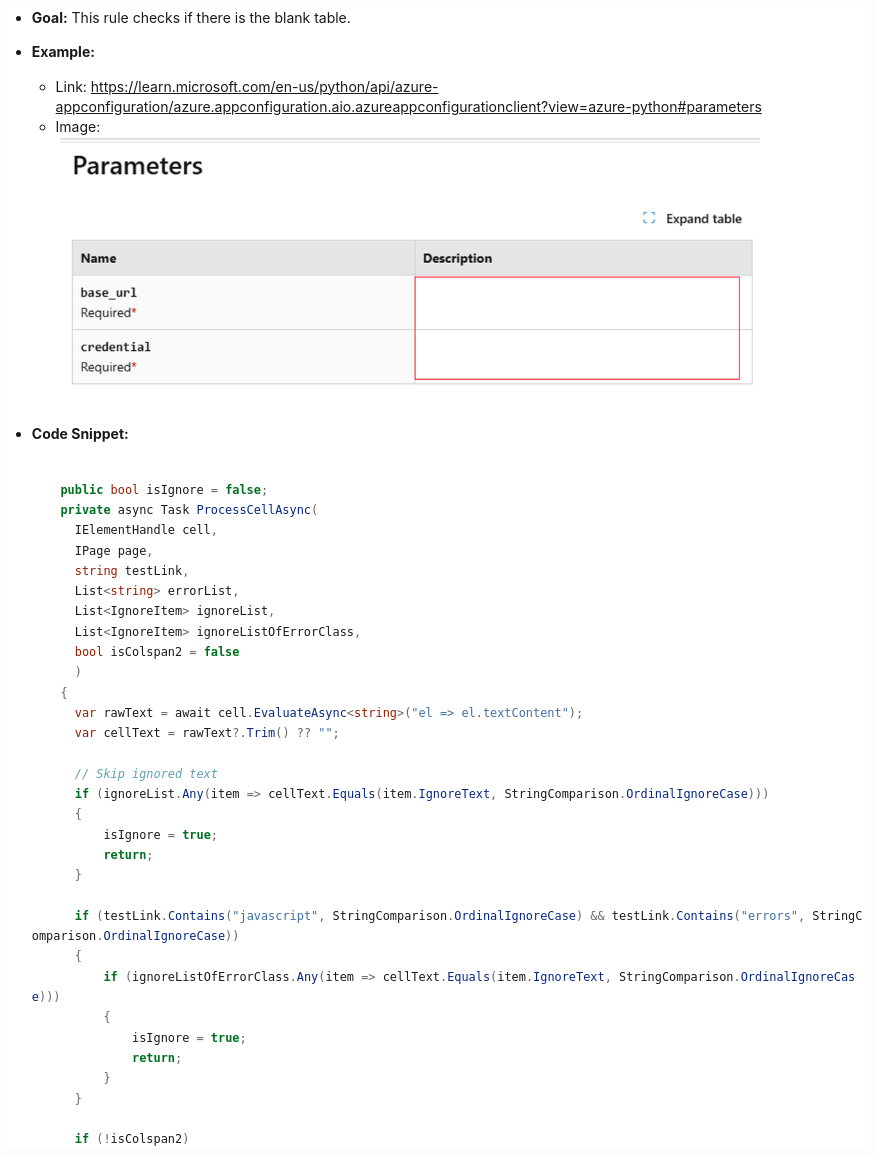 - **Goal:**
  This rule checks if there is the blank table.

- **Example:**

  - Link:
    https://learn.microsoft.com/en-us/python/api/azure-appconfiguration/azure.appconfiguration.aio.azureappconfigurationclient?view=azure-python#parameters
  - Image:  
    &nbsp;<img src="./image/python-sdk/image-MissingContentValidation.png" alt="MissingContentValidation" style="width:700px;">

- **Code Snippet:**

  ```csharp

      public bool isIgnore = false;
      private async Task ProcessCellAsync(
        IElementHandle cell,
        IPage page,
        string testLink,
        List<string> errorList,
        List<IgnoreItem> ignoreList,
        List<IgnoreItem> ignoreListOfErrorClass,
        bool isColspan2 = false
        )
      {
        var rawText = await cell.EvaluateAsync<string>("el => el.textContent");
        var cellText = rawText?.Trim() ?? "";
    
        // Skip ignored text
        if (ignoreList.Any(item => cellText.Equals(item.IgnoreText, StringComparison.OrdinalIgnoreCase)))
        {
            isIgnore = true;
            return;
        }
    
        if (testLink.Contains("javascript", StringComparison.OrdinalIgnoreCase) && testLink.Contains("errors", StringComparison.OrdinalIgnoreCase))
        {
            if (ignoreListOfErrorClass.Any(item => cellText.Equals(item.IgnoreText, StringComparison.OrdinalIgnoreCase)))
            {
                isIgnore = true;
                return;
            }
        }
    
        if (!isColspan2)
  ```